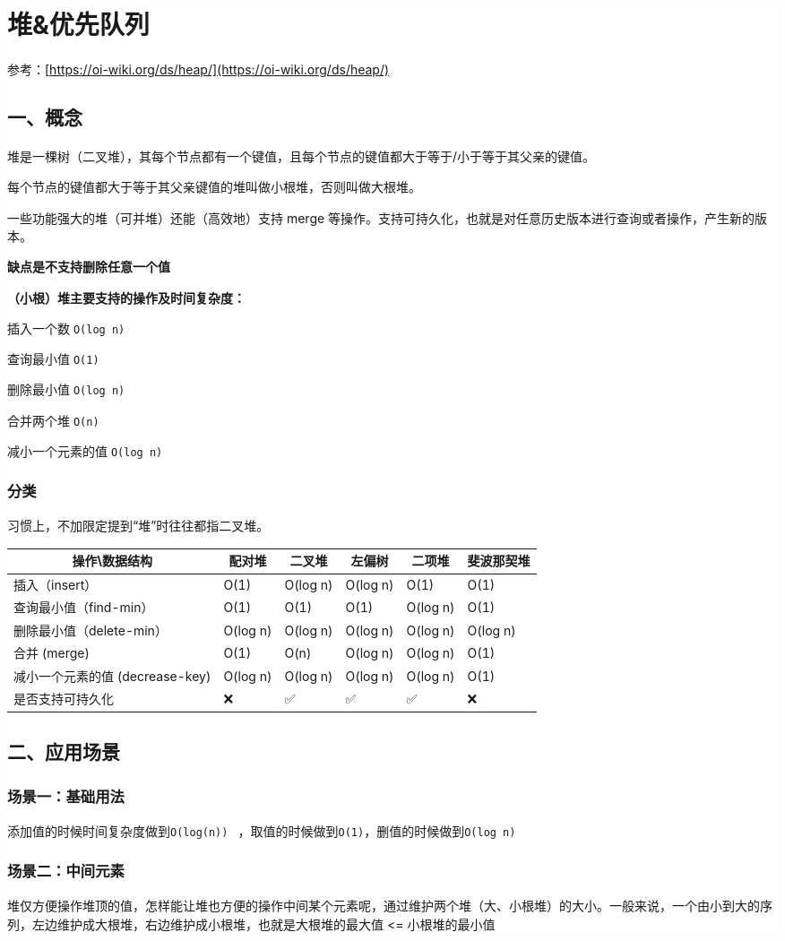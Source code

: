 # 堆&优先队列

参考：[https://oi-wiki.org/ds/heap/](https://oi-wiki.org/ds/heap/)

## 一、概念

堆是一棵树（二叉堆），其每个节点都有一个键值，且每个节点的键值都大于等于/小于等于其父亲的键值。

每个节点的键值都大于等于其父亲键值的堆叫做小根堆，否则叫做大根堆。

一些功能强大的堆（可并堆）还能（高效地）支持 merge 等操作。支持可持久化，也就是对任意历史版本进行查询或者操作，产生新的版本。

**缺点是不支持删除任意一个值**

**（小根）堆主要支持的操作及时间复杂度：**

插入一个数 `O(log n)`

查询最小值 `O(1)`

删除最小值 `O(log n)`

合并两个堆 `O(n)`

减小一个元素的值 `O(log n)`

### 分类

习惯上，不加限定提到“堆”时往往都指二叉堆。

| 操作\数据结构                   | 配对堆   | 二叉堆   | 左偏树   | 二项堆   | 斐波那契堆 |
| ------------------------------- | -------- | -------- | -------- | -------- | ---------- |
| 插入（insert）                  | O(1)     | O(log n) | O(log n) | O(1)     | O(1)       |
| 查询最小值（find-min）          | O(1)     | O(1)     | O(1)     | O(log n) | O(1)       |
| 删除最小值（delete-min）        | O(log n) | O(log n) | O(log n) | O(log n) | O(log n)   |
| 合并 (merge)                    | O(1)     | O(n)     | O(log n) | O(log n) | O(1)       |
| 减小一个元素的值 (decrease-key) | O(log n) | O(log n) | O(log n) | O(log n) | O(1)       |
| 是否支持可持久化                | ❌        | ✅        | ✅        | ✅        | ❌          |

## 二、应用场景

### 场景一：基础用法

添加值的时候时间复杂度做到`O(log(n)) `  ，取值的时候做到`O(1)`，删值的时候做到`O(log n)`

### 场景二：中间元素

堆仅方便操作堆顶的值，怎样能让堆也方便的操作中间某个元素呢，通过维护两个堆（大、小根堆）的大小。一般来说，一个由小到大的序列，左边维护成大根堆，右边维护成小根堆，也就是大根堆的最大值 <= 小根堆的最小值
